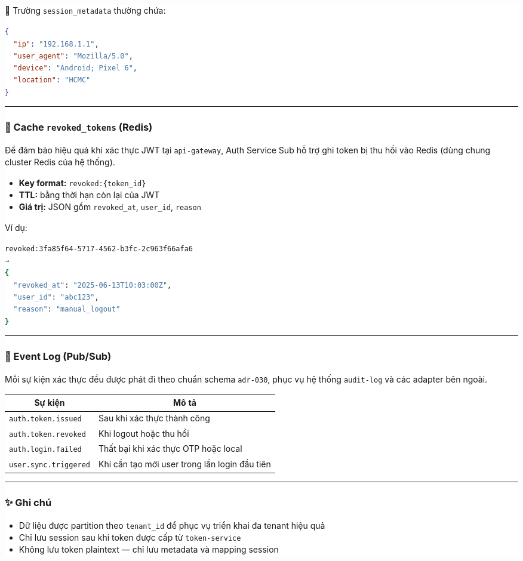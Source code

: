 📌 Trường `session_metadata` thường chứa:
```json
{
  "ip": "192.168.1.1",
  "user_agent": "Mozilla/5.0",
  "device": "Android; Pixel 6",
  "location": "HCMC"
}
```

---

### 🧊 Cache `revoked_tokens` (Redis)

Để đảm bảo hiệu quả khi xác thực JWT tại `api-gateway`, Auth Service Sub hỗ trợ ghi token bị thu hồi vào Redis (dùng chung cluster Redis của hệ thống).

- **Key format:** `revoked:{token_id}`
- **TTL:** bằng thời hạn còn lại của JWT
- **Giá trị:** JSON gồm `revoked_at`, `user_id`, `reason`

Ví dụ:
```bash
revoked:3fa85f64-5717-4562-b3fc-2c963f66afa6
→
{
  "revoked_at": "2025-06-13T10:03:00Z",
  "user_id": "abc123",
  "reason": "manual_logout"
}
```

---

### 🔄 Event Log (Pub/Sub)

Mỗi sự kiện xác thực đều được phát đi theo chuẩn schema `adr-030`, phục vụ hệ thống `audit-log` và các adapter bên ngoài.

| Sự kiện | Mô tả |
|--------|-------|
| `auth.token.issued` | Sau khi xác thực thành công |
| `auth.token.revoked` | Khi logout hoặc thu hồi |
| `auth.login.failed` | Thất bại khi xác thực OTP hoặc local |
| `user.sync.triggered` | Khi cần tạo mới user trong lần login đầu tiên |

---

### ✨ Ghi chú

- Dữ liệu được partition theo `tenant_id` để phục vụ triển khai đa tenant hiệu quả
- Chỉ lưu session sau khi token được cấp từ `token-service`
- Không lưu token plaintext — chỉ lưu metadata và mapping session

